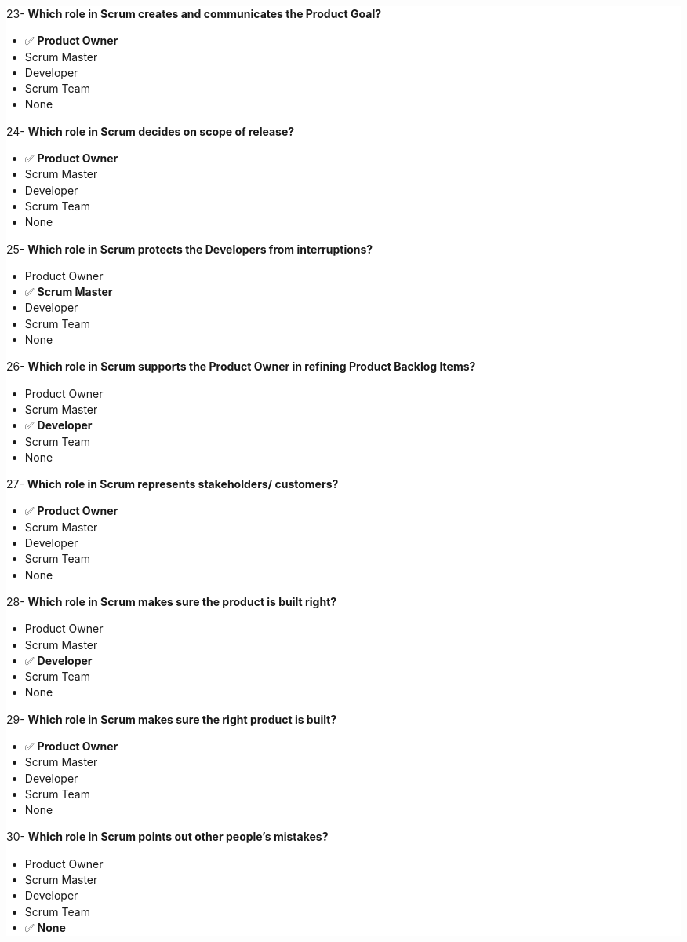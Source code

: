 23- **Which role in Scrum creates and communicates the Product Goal?**
- :white_check_mark: **Product Owner**
- Scrum Master
- Developer
- Scrum Team
- None

24- **Which role in Scrum decides on scope of release?**
- :white_check_mark: **Product Owner**
- Scrum Master
- Developer
- Scrum Team
- None

25- **Which role in Scrum protects the Developers from interruptions?**
- Product Owner
- :white_check_mark: **Scrum Master**
- Developer
- Scrum Team
- None

26- **Which role in Scrum supports the Product Owner in refining Product Backlog Items?**
- Product Owner
- Scrum Master
- :white_check_mark: **Developer**
- Scrum Team
- None

27- **Which role in Scrum represents stakeholders/ customers?**
- :white_check_mark: **Product Owner**
- Scrum Master
- Developer
- Scrum Team
- None

28- **Which role in Scrum makes sure the product is built right?**
- Product Owner
- Scrum Master
- :white_check_mark: **Developer**
- Scrum Team
- None

29- **Which role in Scrum makes sure the right product is built?**
- :white_check_mark: **Product Owner**
- Scrum Master
- Developer
- Scrum Team
- None

30- **Which role in Scrum points out other people’s mistakes?**
- Product Owner
- Scrum Master
- Developer
- Scrum Team
- :white_check_mark: **None**
